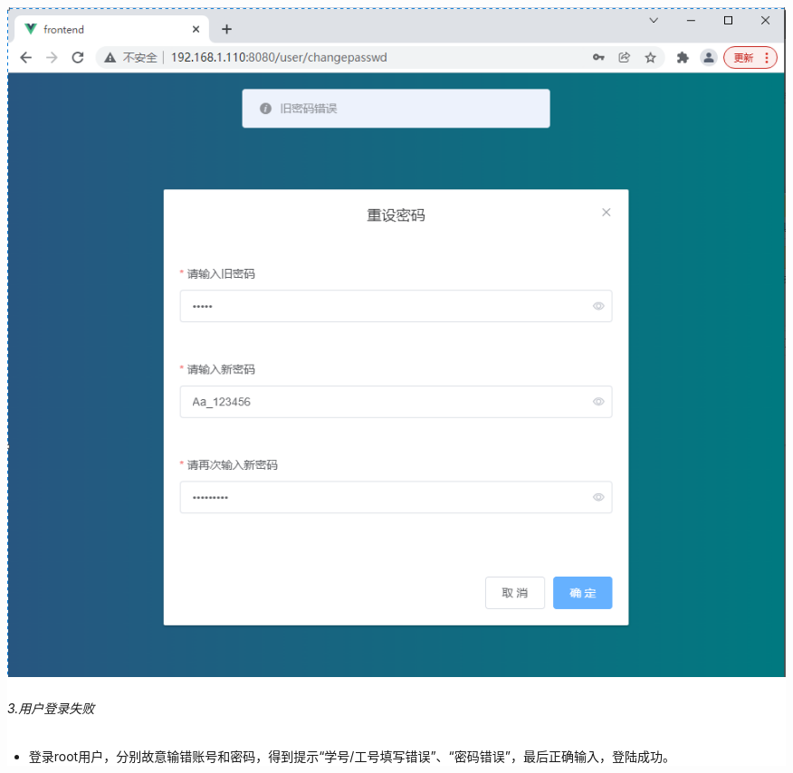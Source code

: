   ![first_login result](imgs/原密码输错.PNG)

###### 3.用户登录失败

- 登录root用户，分别故意输错账号和密码，得到提示“学号/工号填写错误”、“密码错误”，最后正确输入，登陆成功。